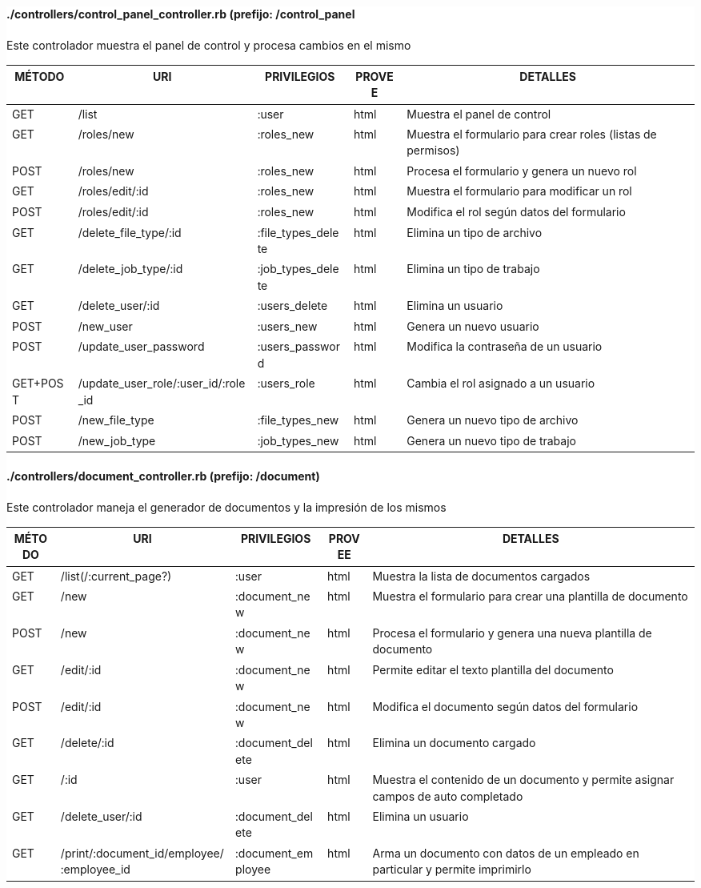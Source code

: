#### ./controllers/control\_panel\_controller.rb (prefijo: /control\_panel

Este controlador muestra el panel de control y procesa cambios en el mismo

| MÉTODO   | URI                                 | PRIVILEGIOS        | PROVEE | DETALLES                                                    |
|----------|-------------------------------------|--------------------|--------|-------------------------------------------------------------|
| GET      | /list                               | :user              | html   | Muestra el panel de control                                 |
| GET      | /roles/new                          | :roles\_new         | html   | Muestra el formulario para crear roles (listas de permisos) |
| POST     | /roles/new                          | :roles\_new         | html   | Procesa el formulario y genera un nuevo rol                 |
| GET      | /roles/edit/:id                     | :roles\_new         | html   | Muestra el formulario para modificar un rol                 |
| POST     | /roles/edit/:id                     | :roles\_new         | html   | Modifica el rol según datos del formulario                  |
| GET      | /delete\_file\_type/:id               | :file\_types\_delete | html   | Elimina un tipo de archivo                                  |
| GET      | /delete\_job\_type/:id                | :job\_types\_delete  | html   | Elimina un tipo de trabajo                                  |
| GET      | /delete\_user/:id                    | :users\_delete      | html   | Elimina un usuario                                          |
| POST     | /new\_user                           | :users\_new         | html   | Genera un nuevo usuario                                     |
| POST     | /update\_user\_password               | :users\_password    | html   | Modifica la contraseña de un usuario                        |
| GET+POST | /update\_user\_role/:user\_id/:role\_id | :users\_role        | html   | Cambia el rol asignado a un usuario                         |
| POST     | /new\_file\_type                      | :file\_types\_new    | html   | Genera un nuevo tipo de archivo                             |
| POST     | /new\_job\_type                       | :job\_types\_new     | html   | Genera un nuevo tipo de trabajo                             |

#### ./controllers/document\_controller.rb (prefijo: /document)

Este controlador maneja el generador de documentos y la impresión de los mismos

| MÉTODO | URI                                       | PRIVILEGIOS        | PROVEE | DETALLES                                                                         |
|--------|-------------------------------------------|--------------------|--------|----------------------------------------------------------------------------------|
| GET    | /list(/:current\_page?)                    | :user              | html   | Muestra la lista de documentos cargados                                          |
| GET    | /new                                      | :document\_new      | html   | Muestra el formulario para crear una plantilla de documento                      |
| POST   | /new                                      | :document\_new      | html   | Procesa el formulario y genera una nueva plantilla de documento                  |
| GET    | /edit/:id                                 | :document\_new      | html   | Permite editar el texto plantilla del documento                                  |
| POST   | /edit/:id                                 | :document\_new      | html   | Modifica el documento según datos del formulario                                 |
| GET    | /delete/:id                               | :document\_delete   | html   | Elimina un documento cargado                                                     |
| GET    | /:id                                      | :user              | html   | Muestra el contenido de un documento y permite asignar campos de auto completado |
| GET    | /delete\_user/:id                          | :document\_delete   | html   | Elimina un usuario                                                               |
| GET    | /print/:document\_id/employee/:employee\_id | :document\_employee | html   | Arma un documento con datos de un empleado en particular y permite imprimirlo    |
